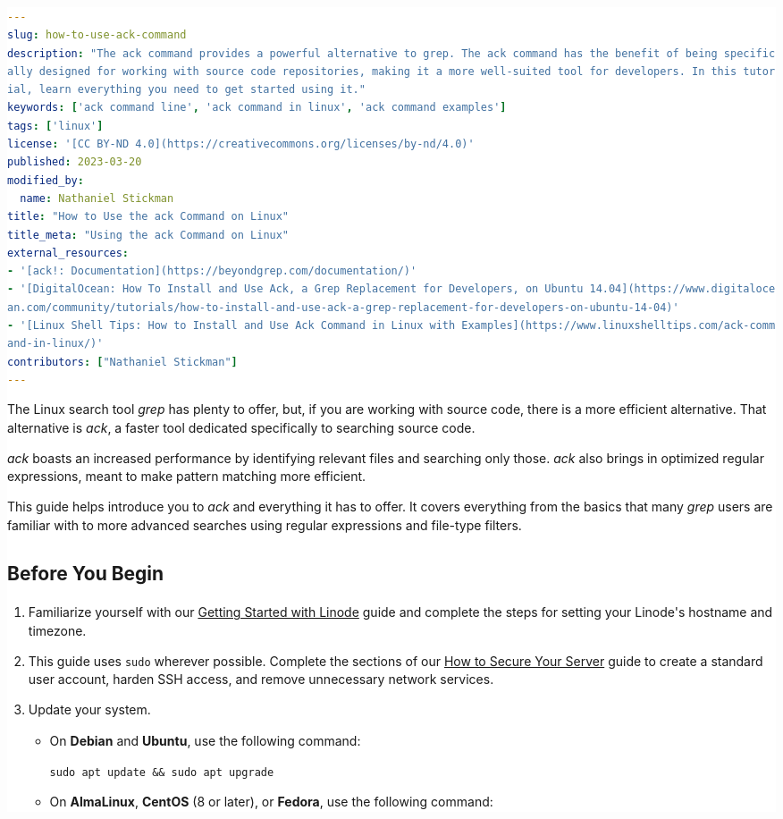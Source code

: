 ```yaml
---
slug: how-to-use-ack-command
description: "The ack command provides a powerful alternative to grep. The ack command has the benefit of being specifically designed for working with source code repositories, making it a more well-suited tool for developers. In this tutorial, learn everything you need to get started using it."
keywords: ['ack command line', 'ack command in linux', 'ack command examples']
tags: ['linux']
license: '[CC BY-ND 4.0](https://creativecommons.org/licenses/by-nd/4.0)'
published: 2023-03-20
modified_by:
  name: Nathaniel Stickman
title: "How to Use the ack Command on Linux"
title_meta: "Using the ack Command on Linux"
external_resources:
- '[ack!: Documentation](https://beyondgrep.com/documentation/)'
- '[DigitalOcean: How To Install and Use Ack, a Grep Replacement for Developers, on Ubuntu 14.04](https://www.digitalocean.com/community/tutorials/how-to-install-and-use-ack-a-grep-replacement-for-developers-on-ubuntu-14-04)'
- '[Linux Shell Tips: How to Install and Use Ack Command in Linux with Examples](https://www.linuxshelltips.com/ack-command-in-linux/)'
contributors: ["Nathaniel Stickman"]
---
```


The Linux search tool *grep* has plenty to offer, but, if you are working with source code, there is a more efficient alternative. That alternative is *ack*, a faster tool dedicated specifically to searching source code.

*ack* boasts an increased performance by identifying relevant files and searching only those. *ack* also brings in optimized regular expressions, meant to make pattern matching more efficient.

This guide helps introduce you to *ack* and everything it has to offer. It covers everything from the basics that many *grep* users are familiar with to more advanced searches using regular expressions and file-type filters.

## Before You Begin

1. Familiarize yourself with our [Getting Started with Linode](/docs/products/platform/get-started/) guide and complete the steps for setting your Linode's hostname and timezone.

1. This guide uses `sudo` wherever possible. Complete the sections of our [How to Secure Your Server](/docs/products/compute/compute-instances/guides/set-up-and-secure/) guide to create a standard user account, harden SSH access, and remove unnecessary network services.

1. Update your system.

    - On **Debian** and **Ubuntu**, use the following command:

        ```command
        sudo apt update && sudo apt upgrade
        ```

    - On **AlmaLinux**, **CentOS** (8 or later), or **Fedora**, use the following command:
